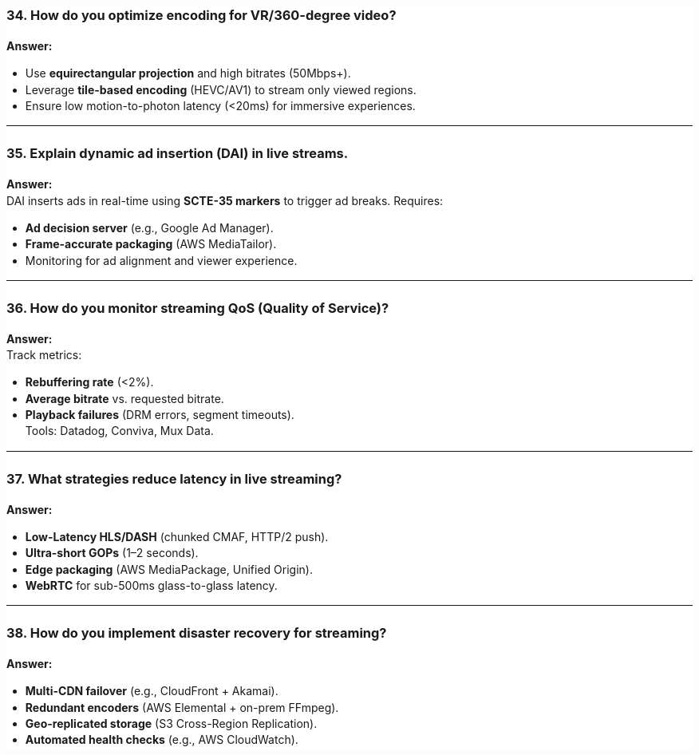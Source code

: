 
### 34. **How do you optimize encoding for VR/360-degree video?**  
**Answer:**  
- Use **equirectangular projection** and high bitrates (50Mbps+).  
- Leverage **tile-based encoding** (HEVC/AV1) to stream only viewed regions.  
- Ensure low motion-to-photon latency (<20ms) for immersive experiences.  

---

### 35. **Explain dynamic ad insertion (DAI) in live streams.**  
**Answer:**  
DAI inserts ads in real-time using **SCTE-35 markers** to trigger ad breaks. Requires:  
- **Ad decision server** (e.g., Google Ad Manager).  
- **Frame-accurate packaging** (AWS MediaTailor).  
- Monitoring for ad alignment and viewer experience.  

---

### 36. **How do you monitor streaming QoS (Quality of Service)?**  
**Answer:**  
Track metrics:  
- **Rebuffering rate** (<2%).  
- **Average bitrate** vs. requested bitrate.  
- **Playback failures** (DRM errors, segment timeouts).  
Tools: Datadog, Conviva, Mux Data.  

---

### 37. **What strategies reduce latency in live streaming?**  
**Answer:**  
- **Low-Latency HLS/DASH** (chunked CMAF, HTTP/2 push).  
- **Ultra-short GOPs** (1–2 seconds).  
- **Edge packaging** (AWS MediaPackage, Unified Origin).  
- **WebRTC** for sub-500ms glass-to-glass latency.  

---

### 38. **How do you implement disaster recovery for streaming?**  
**Answer:**  
- **Multi-CDN failover** (e.g., CloudFront + Akamai).  
- **Redundant encoders** (AWS Elemental + on-prem FFmpeg).  
- **Geo-replicated storage** (S3 Cross-Region Replication).  
- **Automated health checks** (e.g., AWS CloudWatch).